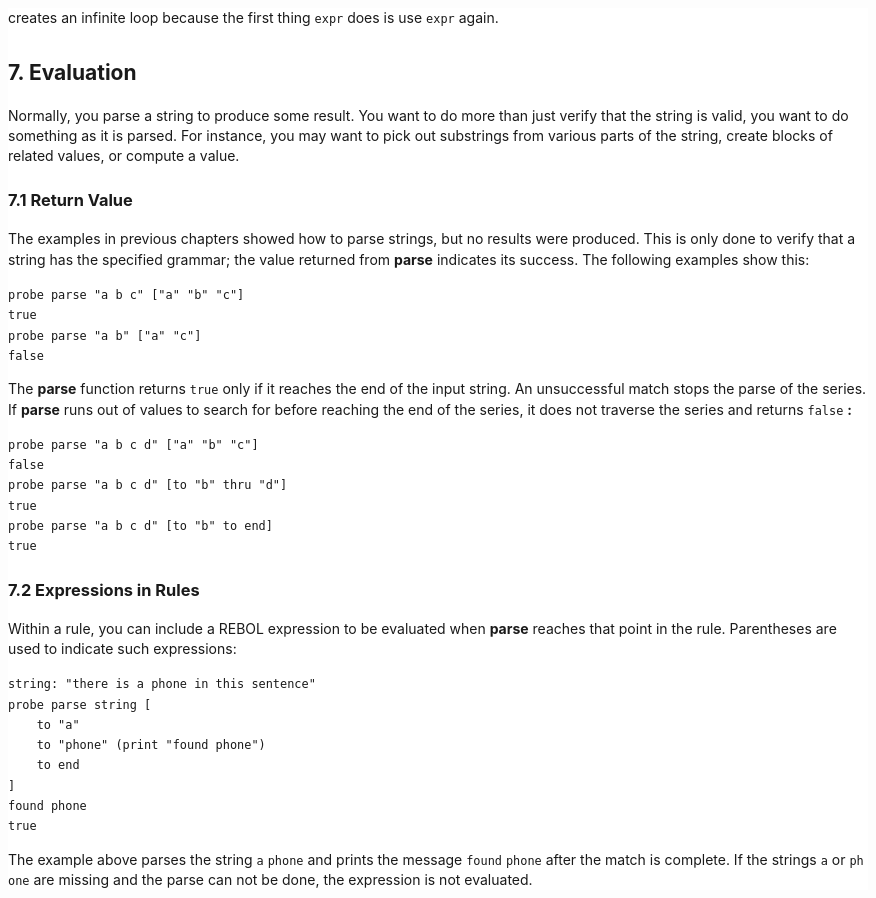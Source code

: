 creates an infinite loop because the first thing `expr` does is use `expr` again.

## 7. Evaluation

Normally, you parse a string to produce some result. You want to do more than just verify that the string is valid, you want to do something as it is parsed. For instance, you may want to pick out substrings from various parts of the string, create blocks of related values, or compute a value.

### 7.1 Return Value

The examples in previous chapters showed how to parse strings, but no results were produced. This is only done to verify that a string has the specified grammar; the value returned from **parse** indicates its success. The following examples show this:

```
probe parse "a b c" ["a" "b" "c"]
true
probe parse "a b" ["a" "c"]
false

```

The **parse** function returns `true` only if it reaches the end of the input string. An unsuccessful match stops the parse of the series. If **parse** runs out of values to search for before reaching the end of the series, it does not traverse the series and returns `false` **:**

```
probe parse "a b c d" ["a" "b" "c"]
false
probe parse "a b c d" [to "b" thru "d"]
true
probe parse "a b c d" [to "b" to end]
true

```

### 7.2 Expressions in Rules

Within a rule, you can include a REBOL expression to be evaluated when **parse** reaches that point in the rule. Parentheses are used to indicate such expressions:

```
string: "there is a phone in this sentence"
probe parse string [
    to "a"
    to "phone" (print "found phone")
    to end
]
found phone
true

```

The example above parses the string `a` `phone` and prints the message `found` `phone` after the match is complete. If the strings `a` or `phone` are missing and the parse can not be done, the expression is not evaluated.
